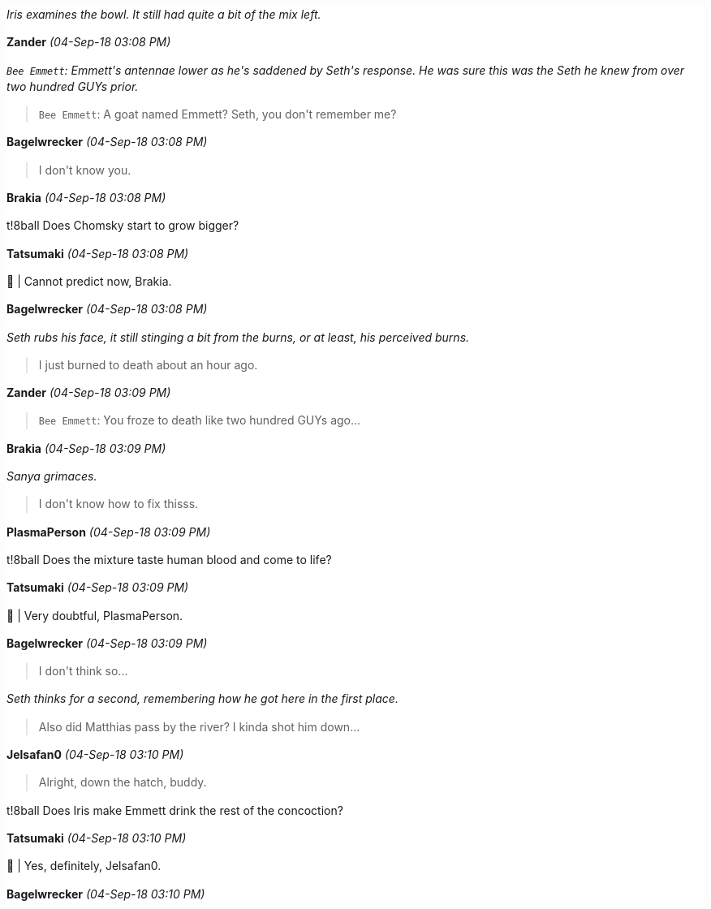 _Iris examines the bowl. It still had quite a bit of the mix left._

**Zander** _(04-Sep-18 03:08 PM)_

_`Bee Emmett`: Emmett's antennae lower as he's saddened by Seth's response. He was sure this was the Seth he knew from over two hundred GUYs prior._

> `Bee Emmett`: A goat named Emmett? Seth, you don't remember me?

**Bagelwrecker** _(04-Sep-18 03:08 PM)_

> I don't know you.

**Brakia** _(04-Sep-18 03:08 PM)_

t!8ball Does Chomsky start to grow bigger?

**Tatsumaki** _(04-Sep-18 03:08 PM)_

🎱 | Cannot predict now, Brakia.

**Bagelwrecker** _(04-Sep-18 03:08 PM)_

_Seth rubs his face, it still stinging a bit from the burns, or at least, his perceived burns._

> I just burned to death about an hour ago.

**Zander** _(04-Sep-18 03:09 PM)_

> `Bee Emmett`: You froze to death like two hundred GUYs ago...

**Brakia** _(04-Sep-18 03:09 PM)_

_Sanya grimaces._

> I don't know how to fix thisss.

**PlasmaPerson** _(04-Sep-18 03:09 PM)_

t!8ball Does the mixture taste human blood and come to life?

**Tatsumaki** _(04-Sep-18 03:09 PM)_

🎱 | Very doubtful, PlasmaPerson.

**Bagelwrecker** _(04-Sep-18 03:09 PM)_

> I don't think so...

_Seth thinks for a second, remembering how he got here in the first place._

> Also did Matthias pass by the river? I kinda shot him down...

**Jelsafan0** _(04-Sep-18 03:10 PM)_

> Alright, down the hatch, buddy.

t!8ball Does Iris make Emmett drink the rest of the concoction?

**Tatsumaki** _(04-Sep-18 03:10 PM)_

🎱 | Yes, definitely, Jelsafan0.

**Bagelwrecker** _(04-Sep-18 03:10 PM)_
